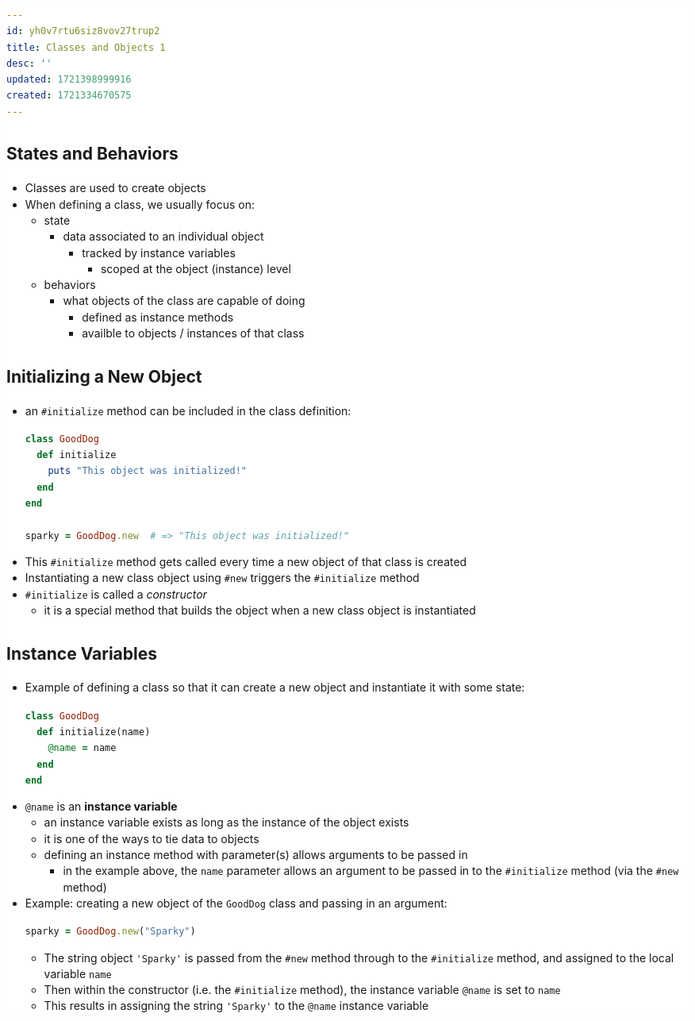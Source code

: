 ```yaml
---
id: yh0v7rtu6siz8vov27trup2
title: Classes and Objects 1
desc: ''
updated: 1721398999916
created: 1721334670575
---
```

## States and Behaviors
- Classes are used to create objects
- When defining a class, we usually focus on:
  - state
    - data associated to an individual object
      - tracked by instance variables
        - scoped at the object (instance) level
  - behaviors
    - what objects of the class are capable of doing
      - defined as instance methods
      - availble to objects / instances of that class
## Initializing a New Object
- an `#initialize` method can be included in the class definition:
  ```ruby
  class GoodDog
    def initialize
      puts "This object was initialized!"
    end
  end

  sparky = GoodDog.new  # => "This object was initialized!"
  ```
- This `#initialize` method gets called every time a new object of that class is created
- Instantiating a new class object using `#new` triggers the `#initialize` method
- `#initialize` is called a *constructor*
  - it is a special method that builds the object when a new class object is instantiated
## Instance Variables
- Example of defining a class so that it can create a new object and instantiate it with some state:
  ```ruby
  class GoodDog
    def initialize(name)
      @name = name
    end
  end
  ```
- `@name` is an **instance variable**
  - an instance variable exists as long as the instance of the object exists
  - it is one of the ways to tie data to objects
  - defining an instance method with parameter(s) allows arguments to be passed in
    - in the example above, the `name` parameter allows an argument to be passed in to the `#initialize` method (via the `#new` method)
- Example: creating a new object of the `GoodDog` class and passing in an argument:
  ```ruby
  sparky = GoodDog.new("Sparky")
  ```
  - The string object `'Sparky'` is passed from the `#new` method through to the `#initialize` method, and assigned to the local variable `name`
  - Then within the constructor (i.e. the `#initialize` method), the instance variable `@name` is set to `name`
  - This results in assigning the string `'Sparky'` to the `@name` instance variable